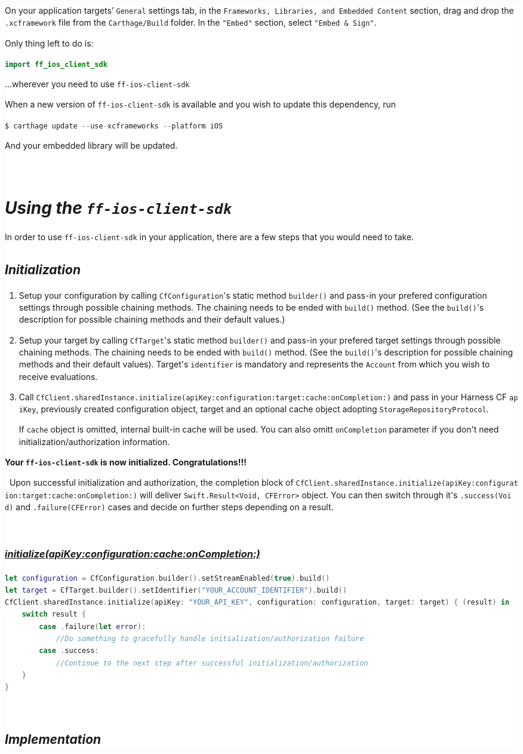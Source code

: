 On your application targets’ `General` settings tab, in the `Frameworks, Libraries, and Embedded Content` section, drag and drop the `.xcframework` file from the `Carthage/Build` folder. In the `"Embed"` section, select `"Embed & Sign"`.

Only thing left to do is:
```Swift
import ff_ios_client_sdk
```
...wherever you need to use `ff-ios-client-sdk`

When a new version of `ff-ios-client-sdk` is available and you wish to update this dependency, run 
```Swift
$ carthage update --use-xcframeworks --platform iOS
```
And your embedded library will be updated.

&nbsp;
# _Using the `ff-ios-client-sdk`_

In order to use `ff-ios-client-sdk` in your application, there are a few steps that you would need to take.

## **_Initialization_**
1. Setup your configuration by calling `CfConfiguration`'s static method `builder()` and pass-in your prefered configuration settings through possible chaining methods. The chaining needs to be ended with `build()` method. (See the `build()`'s description for possible chaining methods and their default values.)
2. Setup your target by calling `CfTarget`'s static method `builder()` and pass-in your prefered target settings through possible chaining methods. The chaining needs to be ended with `build()` method. (See the `build()`'s description for possible chaining methods and their default values). Target's `identifier` is mandatory and represents the `Account` from which you wish to receive evaluations.

2. Call `CfClient.sharedInstance.initialize(apiKey:configuration:target:cache:onCompletion:)` and pass in your Harness CF `apiKey`, previously created configuration object, target and an optional cache object adopting `StorageRepositoryProtocol`.
	
	If `cache` object is omitted, internal built-in cache will be used. You can also omitt `onCompletion` parameter if you don't need initialization/authorization information. 

**Your `ff-ios-client-sdk` is now initialized. Congratulations!!!**

&nbsp;
Upon successful initialization and authorization, the completion block of `CfClient.sharedInstance.initialize(apiKey:configuration:target:cache:onCompletion:)` will deliver `Swift.Result<Void, CFError>` object. You can then switch through it's `.success(Void)` and `.failure(CFError)` cases and decide on further steps depending on a result.

&nbsp;
### <u>_initialize(apiKey:configuration:cache:onCompletion:)_</u>
```Swift
let configuration = CfConfiguration.builder().setStreamEnabled(true).build()
let target = CfTarget.builder().setIdentifier("YOUR_ACCOUNT_IDENTIFIER").build()
CfClient.sharedInstance.initialize(apiKey: "YOUR_API_KEY", configuration: configuration, target: target) { (result) in
	switch result {
		case .failure(let error):
			//Do something to gracefully handle initialization/authorization failure
		case .success:
			//Continue to the next step after successful initialization/authorization  
	}
}
```
&nbsp;
## **_Implementation_**